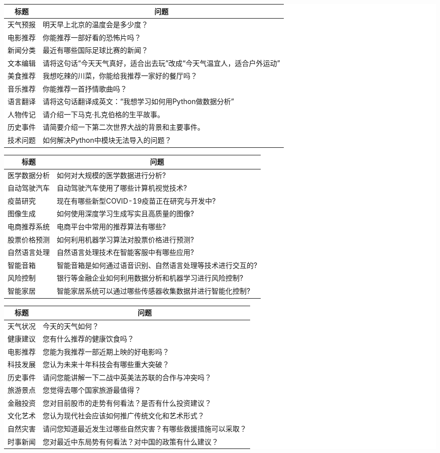 |标题|问题|
|----|----|
|天气预报|明天早上北京的温度会是多少度？|
|电影推荐|你能推荐一部好看的恐怖片吗？|
|新闻分类|最近有哪些国际足球比赛的新闻？|
|文本编辑|请将这句话“今天天气真好，适合出去玩”改成“今天气温宜人，适合户外运动”|
|美食推荐|我想吃辣的川菜，你能给我推荐一家好的餐厅吗？|
|音乐推荐|你能推荐一首抒情歌曲吗？|
|语言翻译|请将这句话翻译成英文：“我想学习如何用Python做数据分析”|
|人物传记|请介绍一下马克·扎克伯格的生平故事。|
|历史事件|请简要介绍一下第二次世界大战的背景和主要事件。|
|技术问题|如何解决Python中模块无法导入的问题？|

| 标题                                                        | 问题                                                         |
| ------------------------------------------------------------ | ------------------------------------------------------------ |
| 医学数据分析                                              | 如何对大规模的医学数据进行分析?                               |
| 自动驾驶汽车                                              | 自动驾驶汽车使用了哪些计算机视觉技术?                        |
| 疫苗研究                                                  | 现在有哪些新型COVID-19疫苗正在研究与开发中?                 |
| 图像生成                                                  | 如何使用深度学习生成写实且高质量的图像?                      |
| 电商推荐系统                                              | 电商平台中常用的推荐算法有哪些?                              |
| 股票价格预测                                              | 如何利用机器学习算法对股票价格进行预测?                       |
| 自然语言处理                                              | 自然语言处理技术在智能客服中有哪些应用?                      |
| 智能音箱                                                    | 智能音箱是如何通过语音识别、自然语言处理等技术进行交互的?    |
| 风险控制                                                      | 银行等金融企业如何利用数据分析和机器学习进行风险控制?         |
| 智能家居                                                    | 智能家居系统可以通过哪些传感器收集数据并进行智能化控制?      |

|标题|问题|
|---|---|
|天气状况|今天的天气如何？|
|健康建议|您有什么推荐的健康饮食吗？|
|电影推荐|您能为我推荐一部近期上映的好电影吗？|
|科技发展|您认为未来十年科技会有哪些重大突破？|
|历史事件|请问您能讲解一下二战中英美法苏联的合作与冲突吗？|
|旅游景点|您觉得去哪个国家旅游最值得？|
|金融投资|您对目前股市的走势有何看法？是否有什么投资建议？|
|文化艺术|您认为现代社会应该如何推广传统文化和艺术形式？|
|自然灾害|请问您知道最近发生过哪些自然灾害？有哪些救援措施可以采取？|
|时事新闻|您对最近中东局势有何看法？对中国的政策有什么建议？|
